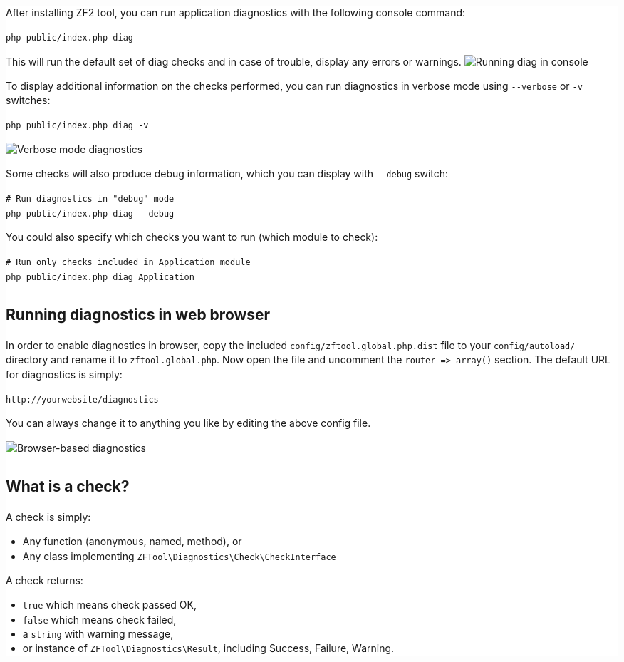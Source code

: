 After installing ZF2 tool, you can run application diagnostics with the following console command:

    php public/index.php diag

This will run the default set of diag checks and in case of trouble, display any errors or warnings.
![Running diag in console](img/simple-run.png)

To display additional information on the checks performed, you can run diagnostics in verbose mode using
`--verbose` or `-v` switches:

    php public/index.php diag -v

![Verbose mode diagnostics](img/verbose-run.png)

Some checks will also produce debug information, which you can display with `--debug` switch:

    # Run diagnostics in "debug" mode
    php public/index.php diag --debug

You could also specify which checks you want to run (which module to check):

    # Run only checks included in Application module
    php public/index.php diag Application


## Running diagnostics in web browser

In order to enable diagnostics in browser, copy the included `config/zftool.global.php.dist` file to
your `config/autoload/` directory and rename it to `zftool.global.php`. Now open the file and uncomment
the `router => array()` section. The default URL for diagnostics is simply:

    http://yourwebsite/diagnostics

You can always change it to anything you like by editing the above config file.

![Browser-based diagnostics](img/browser-run.png)



## What is a check?

A check is simply:

 * Any function (anonymous, named, method), or
 * Any class implementing `ZFTool\Diagnostics\Check\CheckInterface`

A check returns:

  * `true` which means check passed OK,
  * `false` which means check failed,
  * a `string` with warning message,
  * or instance of `ZFTool\Diagnostics\Result`, including Success, Failure, Warning.
